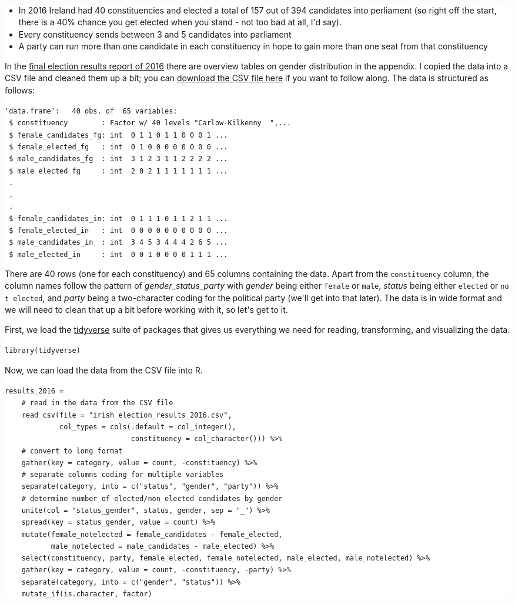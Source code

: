 - In 2016 Ireland had 40 constituencies and elected a total of 157 out of 394 candidates into perliament (so right off the start, there is a 40% chance you get elected when you stand - not too bad at all, I'd say).
- Every constituency sends between 3 and 5 candidates into parliament
- A party can run more than one candidate in each constituency in hope to gain more than one seat from that constituency

In the [final election results report of 2016](https://data.oireachtas.ie/ie/oireachtas/electoralProcess/electionResults/dail/2016/2016-04-28_32nd-dail-general-election-results_en.pdf) there are overview tables on gender distribution in the appendix. I copied the data into a CSV file and cleaned them up a bit; you can [download the CSV file here](/assets/data/irish_election_results_2016.csv) if you want to follow along. The data is structured as follows:

```{output}
'data.frame':	40 obs. of  65 variables:
 $ constituency        : Factor w/ 40 levels "Carlow-Kilkenny  ",...
 $ female_candidates_fg: int  0 1 1 0 1 1 0 0 0 1 ...
 $ female_elected_fg   : int  0 1 0 0 0 0 0 0 0 0 ...
 $ male_candidates_fg  : int  3 1 2 3 1 1 2 2 2 2 ...
 $ male_elected_fg     : int  2 0 2 1 1 1 1 1 1 1 ...
 .
 .
 .
 $ female_candidates_in: int  0 1 1 1 0 1 1 2 1 1 ...
 $ female_elected_in   : int  0 0 0 0 0 0 0 0 0 0 ...
 $ male_candidates_in  : int  3 4 5 3 4 4 4 2 6 5 ...
 $ male_elected_in     : int  0 0 1 0 0 0 0 1 1 1 ...
```

There are 40 rows (one for each constituency) and 65 columns containing the data. Apart from the `constituency` column, the column names follow the pattern of *gender_status_party* with *gender* being either `female` or `male`, *status* being either `elected` or `not elected`, and *party* being a two-character coding for the political party (we'll get into that later). The data is in wide format and we will need to clean that up a bit before working with it, so let's get to it.

First, we load the [tidyverse](https://www.tidyverse.org/) suite of packages that gives us everything we need for reading, transforming, and visualizing the data.

```
library(tidyverse)
```

Now, we can load the data from the CSV file into R.

```
results_2016 =
    # read in the data from the CSV file
    read_csv(file = "irish_election_results_2016.csv",
             col_types = cols(.default = col_integer(),
                              constituency = col_character())) %>%
    # convert to long format
    gather(key = category, value = count, -constituency) %>%
    # separate columns coding for multiple variables
    separate(category, into = c("status", "gender", "party")) %>%
    # determine number of elected/non elected condidates by gender
    unite(col = "status_gender", status, gender, sep = "_") %>%
    spread(key = status_gender, value = count) %>%
    mutate(female_notelected = female_candidates - female_elected,
           male_notelected = male_candidates - male_elected) %>%
    select(constituency, party, female_elected, female_notelected, male_elected, male_notelected) %>%
    gather(key = category, value = count, -constituency, -party) %>%
    separate(category, into = c("gender", "status")) %>%
    mutate_if(is.character, factor)
```
